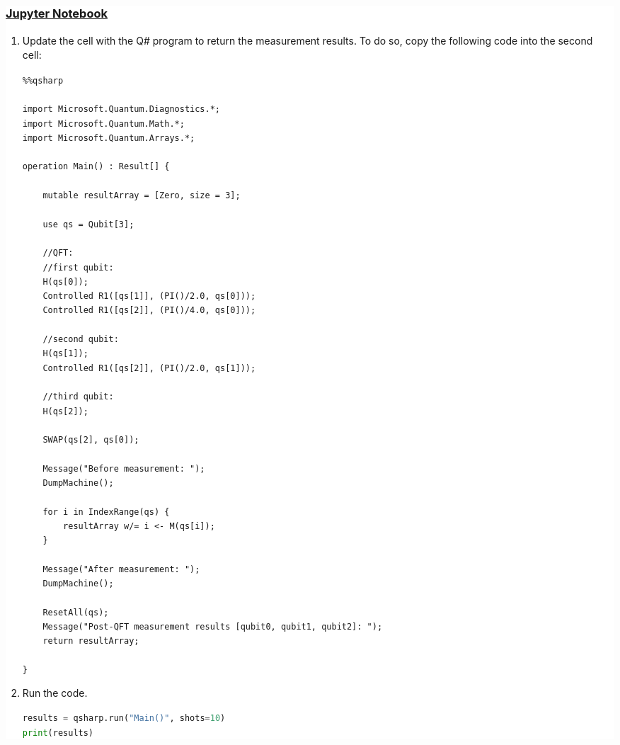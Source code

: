 ```Output

```

### [Jupyter Notebook](#tab/tabid-python2)

1. Update the cell with the Q# program to return the measurement results. To do so, copy the following code into the second cell:

    ```qsharp
    %%qsharp
    
    import Microsoft.Quantum.Diagnostics.*;
    import Microsoft.Quantum.Math.*;
    import Microsoft.Quantum.Arrays.*;
    
    operation Main() : Result[] {
    
        mutable resultArray = [Zero, size = 3];
    
        use qs = Qubit[3];
    
        //QFT:
        //first qubit:
        H(qs[0]);
        Controlled R1([qs[1]], (PI()/2.0, qs[0]));
        Controlled R1([qs[2]], (PI()/4.0, qs[0]));
    
        //second qubit:
        H(qs[1]);
        Controlled R1([qs[2]], (PI()/2.0, qs[1]));
    
        //third qubit:
        H(qs[2]);
    
        SWAP(qs[2], qs[0]);
    
        Message("Before measurement: ");
        DumpMachine();
    
        for i in IndexRange(qs) {
            resultArray w/= i <- M(qs[i]);
        }
    
        Message("After measurement: ");
        DumpMachine();
    
        ResetAll(qs);
        Message("Post-QFT measurement results [qubit0, qubit1, qubit2]: ");
        return resultArray;
    
    }
    ```

1. Run the code.

    ```python
    results = qsharp.run("Main()", shots=10)
    print(results)
    ```

